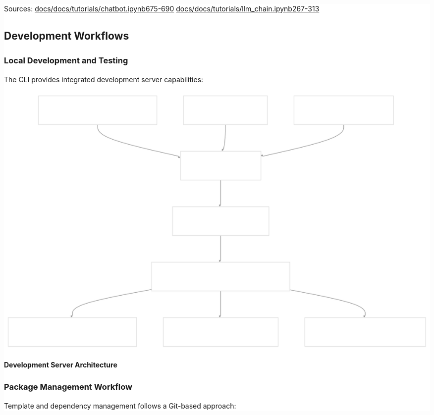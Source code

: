 Sources: [docs/docs/tutorials/chatbot.ipynb675-690](https://github.com/langchain-ai/langchain/blob/54ea6205/docs/docs/tutorials/chatbot.ipynb#L675-L690) [docs/docs/tutorials/llm\_chain.ipynb267-313](https://github.com/langchain-ai/langchain/blob/54ea6205/docs/docs/tutorials/llm_chain.ipynb#L267-L313)

## Development Workflows

### Local Development and Testing

The CLI provides integrated development server capabilities:

![Mermaid Diagram](images/12__diagram_7.svg)

**Development Server Architecture**

### Package Management Workflow

Template and dependency management follows a Git-based approach:
